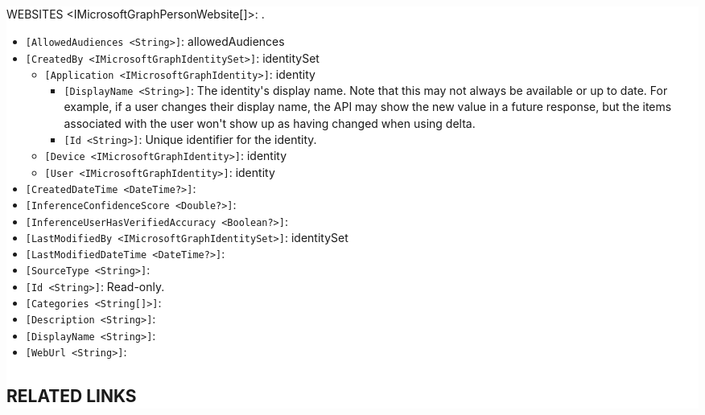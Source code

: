 WEBSITES <IMicrosoftGraphPersonWebsite[]>: .
  - `[AllowedAudiences <String>]`: allowedAudiences
  - `[CreatedBy <IMicrosoftGraphIdentitySet>]`: identitySet
    - `[Application <IMicrosoftGraphIdentity>]`: identity
      - `[DisplayName <String>]`: The identity's display name. Note that this may not always be available or up to date. For example, if a user changes their display name, the API may show the new value in a future response, but the items associated with the user won't show up as having changed when using delta.
      - `[Id <String>]`: Unique identifier for the identity.
    - `[Device <IMicrosoftGraphIdentity>]`: identity
    - `[User <IMicrosoftGraphIdentity>]`: identity
  - `[CreatedDateTime <DateTime?>]`: 
  - `[InferenceConfidenceScore <Double?>]`: 
  - `[InferenceUserHasVerifiedAccuracy <Boolean?>]`: 
  - `[LastModifiedBy <IMicrosoftGraphIdentitySet>]`: identitySet
  - `[LastModifiedDateTime <DateTime?>]`: 
  - `[SourceType <String>]`: 
  - `[Id <String>]`: Read-only.
  - `[Categories <String[]>]`: 
  - `[Description <String>]`: 
  - `[DisplayName <String>]`: 
  - `[WebUrl <String>]`: 

## RELATED LINKS

